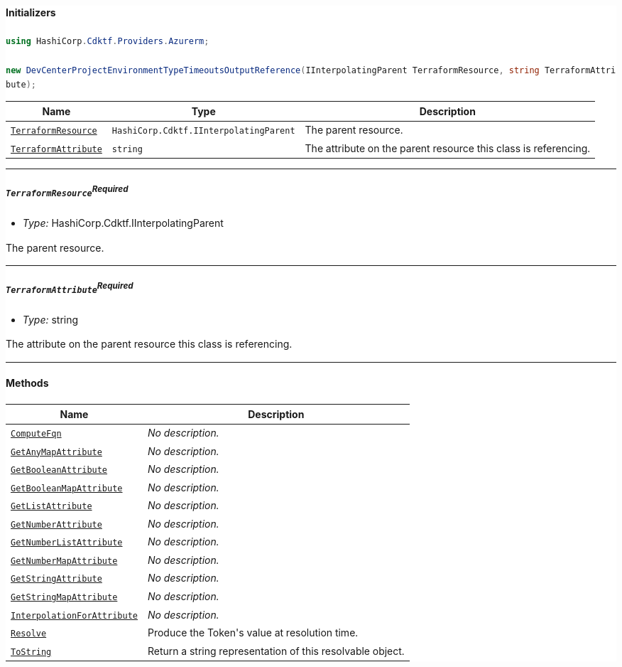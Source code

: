 #### Initializers <a name="Initializers" id="@cdktf/provider-azurerm.devCenterProjectEnvironmentType.DevCenterProjectEnvironmentTypeTimeoutsOutputReference.Initializer"></a>

```csharp
using HashiCorp.Cdktf.Providers.Azurerm;

new DevCenterProjectEnvironmentTypeTimeoutsOutputReference(IInterpolatingParent TerraformResource, string TerraformAttribute);
```

| **Name** | **Type** | **Description** |
| --- | --- | --- |
| <code><a href="#@cdktf/provider-azurerm.devCenterProjectEnvironmentType.DevCenterProjectEnvironmentTypeTimeoutsOutputReference.Initializer.parameter.terraformResource">TerraformResource</a></code> | <code>HashiCorp.Cdktf.IInterpolatingParent</code> | The parent resource. |
| <code><a href="#@cdktf/provider-azurerm.devCenterProjectEnvironmentType.DevCenterProjectEnvironmentTypeTimeoutsOutputReference.Initializer.parameter.terraformAttribute">TerraformAttribute</a></code> | <code>string</code> | The attribute on the parent resource this class is referencing. |

---

##### `TerraformResource`<sup>Required</sup> <a name="TerraformResource" id="@cdktf/provider-azurerm.devCenterProjectEnvironmentType.DevCenterProjectEnvironmentTypeTimeoutsOutputReference.Initializer.parameter.terraformResource"></a>

- *Type:* HashiCorp.Cdktf.IInterpolatingParent

The parent resource.

---

##### `TerraformAttribute`<sup>Required</sup> <a name="TerraformAttribute" id="@cdktf/provider-azurerm.devCenterProjectEnvironmentType.DevCenterProjectEnvironmentTypeTimeoutsOutputReference.Initializer.parameter.terraformAttribute"></a>

- *Type:* string

The attribute on the parent resource this class is referencing.

---

#### Methods <a name="Methods" id="Methods"></a>

| **Name** | **Description** |
| --- | --- |
| <code><a href="#@cdktf/provider-azurerm.devCenterProjectEnvironmentType.DevCenterProjectEnvironmentTypeTimeoutsOutputReference.computeFqn">ComputeFqn</a></code> | *No description.* |
| <code><a href="#@cdktf/provider-azurerm.devCenterProjectEnvironmentType.DevCenterProjectEnvironmentTypeTimeoutsOutputReference.getAnyMapAttribute">GetAnyMapAttribute</a></code> | *No description.* |
| <code><a href="#@cdktf/provider-azurerm.devCenterProjectEnvironmentType.DevCenterProjectEnvironmentTypeTimeoutsOutputReference.getBooleanAttribute">GetBooleanAttribute</a></code> | *No description.* |
| <code><a href="#@cdktf/provider-azurerm.devCenterProjectEnvironmentType.DevCenterProjectEnvironmentTypeTimeoutsOutputReference.getBooleanMapAttribute">GetBooleanMapAttribute</a></code> | *No description.* |
| <code><a href="#@cdktf/provider-azurerm.devCenterProjectEnvironmentType.DevCenterProjectEnvironmentTypeTimeoutsOutputReference.getListAttribute">GetListAttribute</a></code> | *No description.* |
| <code><a href="#@cdktf/provider-azurerm.devCenterProjectEnvironmentType.DevCenterProjectEnvironmentTypeTimeoutsOutputReference.getNumberAttribute">GetNumberAttribute</a></code> | *No description.* |
| <code><a href="#@cdktf/provider-azurerm.devCenterProjectEnvironmentType.DevCenterProjectEnvironmentTypeTimeoutsOutputReference.getNumberListAttribute">GetNumberListAttribute</a></code> | *No description.* |
| <code><a href="#@cdktf/provider-azurerm.devCenterProjectEnvironmentType.DevCenterProjectEnvironmentTypeTimeoutsOutputReference.getNumberMapAttribute">GetNumberMapAttribute</a></code> | *No description.* |
| <code><a href="#@cdktf/provider-azurerm.devCenterProjectEnvironmentType.DevCenterProjectEnvironmentTypeTimeoutsOutputReference.getStringAttribute">GetStringAttribute</a></code> | *No description.* |
| <code><a href="#@cdktf/provider-azurerm.devCenterProjectEnvironmentType.DevCenterProjectEnvironmentTypeTimeoutsOutputReference.getStringMapAttribute">GetStringMapAttribute</a></code> | *No description.* |
| <code><a href="#@cdktf/provider-azurerm.devCenterProjectEnvironmentType.DevCenterProjectEnvironmentTypeTimeoutsOutputReference.interpolationForAttribute">InterpolationForAttribute</a></code> | *No description.* |
| <code><a href="#@cdktf/provider-azurerm.devCenterProjectEnvironmentType.DevCenterProjectEnvironmentTypeTimeoutsOutputReference.resolve">Resolve</a></code> | Produce the Token's value at resolution time. |
| <code><a href="#@cdktf/provider-azurerm.devCenterProjectEnvironmentType.DevCenterProjectEnvironmentTypeTimeoutsOutputReference.toString">ToString</a></code> | Return a string representation of this resolvable object. |